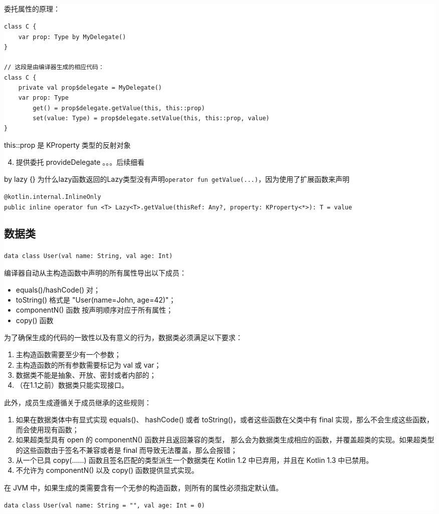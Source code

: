 委托属性的原理：
```
class C {
    var prop: Type by MyDelegate()
}

// 这段是由编译器生成的相应代码：
class C {
    private val prop$delegate = MyDelegate()
    var prop: Type
        get() = prop$delegate.getValue(this, this::prop)
        set(value: Type) = prop$delegate.setValue(this, this::prop, value)
}
```
this::prop 是 KProperty 类型的反射对象

4. 提供委托 provideDelegate
。。。后续细看


by lazy {} 为什么lazy函数返回的Lazy类型没有声明`operator fun getValue(...)`，因为使用了扩展函数来声明
```
@kotlin.internal.InlineOnly
public inline operator fun <T> Lazy<T>.getValue(thisRef: Any?, property: KProperty<*>): T = value
```

## 数据类
```
data class User(val name: String, val age: Int)
```
编译器自动从主构造函数中声明的所有属性导出以下成员：
* equals()/hashCode() 对；
* toString() 格式是 "User(name=John, age=42)"；
* componentN() 函数 按声明顺序对应于所有属性；
* copy() 函数

为了确保生成的代码的一致性以及有意义的行为，数据类必须满足以下要求：

1. 主构造函数需要至少有一个参数；
2. 主构造函数的所有参数需要标记为 val 或 var；
3. 数据类不能是抽象、开放、密封或者内部的；
4. （在1.1之前）数据类只能实现接口。

此外，成员生成遵循关于成员继承的这些规则：

1. 如果在数据类体中有显式实现 equals()、 hashCode() 或者 toString()，或者这些函数在父类中有 final 实现，那么不会生成这些函数，而会使用现有函数；
2. 如果超类型具有 open 的 componentN() 函数并且返回兼容的类型， 那么会为数据类生成相应的函数，并覆盖超类的实现。如果超类型的这些函数由于签名不兼容或者是 final 而导致无法覆盖，那么会报错；
3. 从一个已具 copy(……) 函数且签名匹配的类型派生一个数据类在 Kotlin 1.2 中已弃用，并且在 Kotlin 1.3 中已禁用。
4. 不允许为 componentN() 以及 copy() 函数提供显式实现。

在 JVM 中，如果生成的类需要含有一个无参的构造函数，则所有的属性必须指定默认值。
```
data class User(val name: String = "", val age: Int = 0)
```
